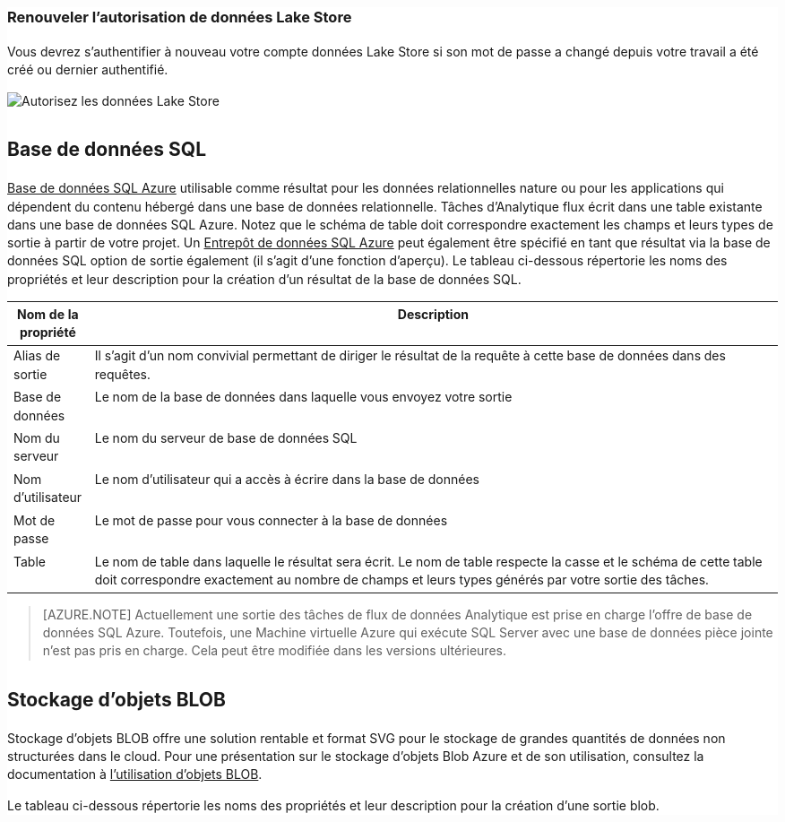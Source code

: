 </tr>
</tbody>
</table>

### <a name="renew-data-lake-store-authorization"></a>Renouveler l’autorisation de données Lake Store

Vous devrez s’authentifier à nouveau votre compte données Lake Store si son mot de passe a changé depuis votre travail a été créé ou dernier authentifié.

![Autorisez les données Lake Store](./media/stream-analytics-define-outputs/08-stream-analytics-define-outputs.png)  


## <a name="sql-database"></a>Base de données SQL

[Base de données SQL Azure](https://azure.microsoft.com/services/sql-database/) utilisable comme résultat pour les données relationnelles nature ou pour les applications qui dépendent du contenu hébergé dans une base de données relationnelle. Tâches d’Analytique flux écrit dans une table existante dans une base de données SQL Azure.  Notez que le schéma de table doit correspondre exactement les champs et leurs types de sortie à partir de votre projet. Un [Entrepôt de données SQL Azure](https://azure.microsoft.com/documentation/services/sql-data-warehouse/) peut également être spécifié en tant que résultat via la base de données SQL option de sortie également (il s’agit d’une fonction d’aperçu). Le tableau ci-dessous répertorie les noms des propriétés et leur description pour la création d’un résultat de la base de données SQL.

| Nom de la propriété | Description |
|---------------|-------------|
| Alias de sortie | Il s’agit d’un nom convivial permettant de diriger le résultat de la requête à cette base de données dans des requêtes. |
| Base de données | Le nom de la base de données dans laquelle vous envoyez votre sortie |
| Nom du serveur | Le nom du serveur de base de données SQL |
| Nom d’utilisateur | Le nom d’utilisateur qui a accès à écrire dans la base de données |
| Mot de passe | Le mot de passe pour vous connecter à la base de données |
| Table | Le nom de table dans laquelle le résultat sera écrit. Le nom de table respecte la casse et le schéma de cette table doit correspondre exactement au nombre de champs et leurs types générés par votre sortie des tâches. |

> [AZURE.NOTE] Actuellement une sortie des tâches de flux de données Analytique est prise en charge l’offre de base de données SQL Azure. Toutefois, une Machine virtuelle Azure qui exécute SQL Server avec une base de données pièce jointe n’est pas pris en charge. Cela peut être modifiée dans les versions ultérieures.

## <a name="blob-storage"></a>Stockage d’objets BLOB

Stockage d’objets BLOB offre une solution rentable et format SVG pour le stockage de grandes quantités de données non structurées dans le cloud.  Pour une présentation sur le stockage d’objets Blob Azure et de son utilisation, consultez la documentation à [l’utilisation d’objets BLOB](../storage/storage-dotnet-how-to-use-blobs.md).

Le tableau ci-dessous répertorie les noms des propriétés et leur description pour la création d’une sortie blob.


[stream.analytics.developer.guide]: ../stream-analytics-developer-guide.md
[stream.analytics.scale.jobs]: stream-analytics-scale-jobs.md
[stream.analytics.introduction]: stream-analytics-introduction.md
[stream.analytics.get.started]: stream-analytics-get-started.md
[stream.analytics.query.language.reference]: http://go.microsoft.com/fwlink/?LinkID=513299
[stream.analytics.rest.api.reference]: http://go.microsoft.com/fwlink/?LinkId=517301